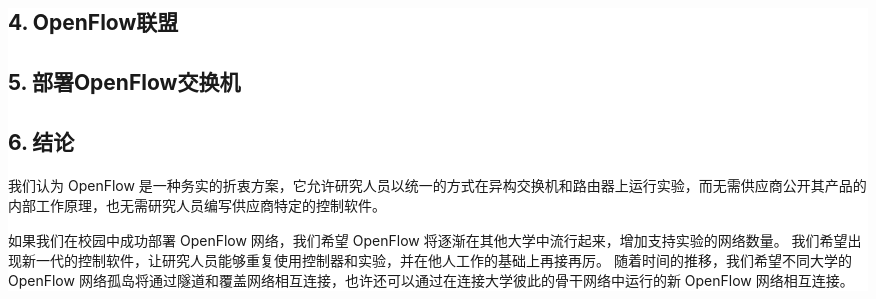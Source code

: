 ## 4.  OpenFlow联盟

## 5. 部署OpenFlow交换机

## 6. 结论

我们认为 OpenFlow 是一种务实的折衷方案，它允许研究人员以统一的方式在异构交换机和路由器上运行实验，而无需供应商公开其产品的内部工作原理，也无需研究人员编写供应商特定的控制软件。

如果我们在校园中成功部署 OpenFlow 网络，我们希望 OpenFlow 将逐渐在其他大学中流行起来，增加支持实验的网络数量。 我们希望出现新一代的控制软件，让研究人员能够重复使用控制器和实验，并在他人工作的基础上再接再厉。 随着时间的推移，我们希望不同大学的 OpenFlow 网络孤岛将通过隧道和覆盖网络相互连接，也许还可以通过在连接大学彼此的骨干网络中运行的新 OpenFlow 网络相互连接。
